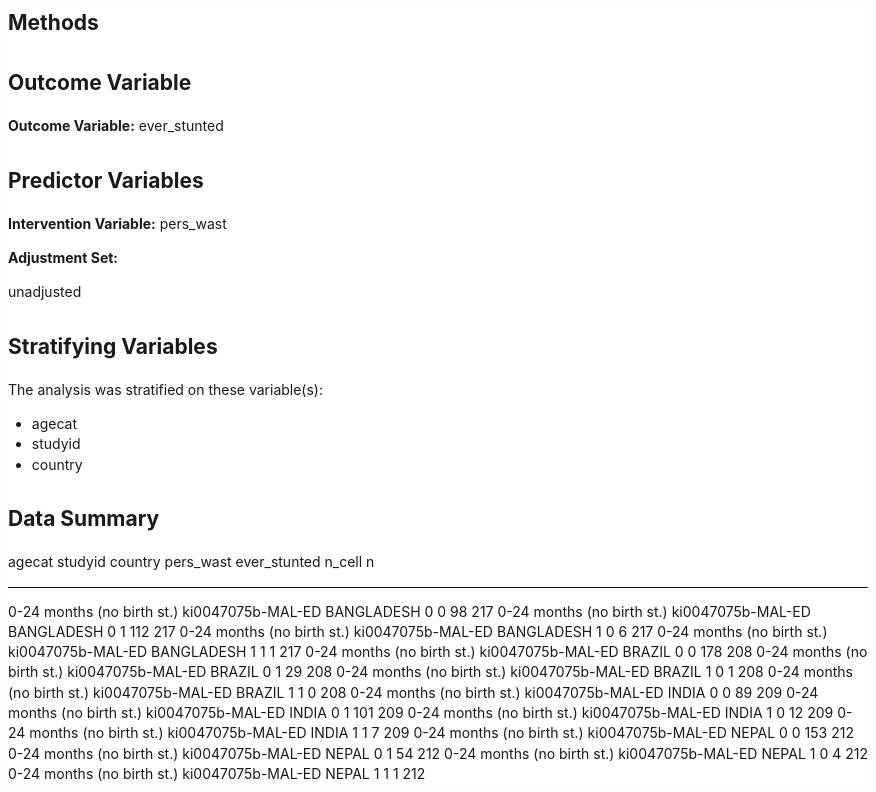 





## Methods
## Outcome Variable

**Outcome Variable:** ever_stunted

## Predictor Variables

**Intervention Variable:** pers_wast

**Adjustment Set:**

unadjusted

## Stratifying Variables

The analysis was stratified on these variable(s):

* agecat
* studyid
* country

## Data Summary

agecat                       studyid                    country                        pers_wast    ever_stunted   n_cell      n
---------------------------  -------------------------  -----------------------------  ----------  -------------  -------  -----
0-24 months (no birth st.)   ki0047075b-MAL-ED          BANGLADESH                     0                       0       98    217
0-24 months (no birth st.)   ki0047075b-MAL-ED          BANGLADESH                     0                       1      112    217
0-24 months (no birth st.)   ki0047075b-MAL-ED          BANGLADESH                     1                       0        6    217
0-24 months (no birth st.)   ki0047075b-MAL-ED          BANGLADESH                     1                       1        1    217
0-24 months (no birth st.)   ki0047075b-MAL-ED          BRAZIL                         0                       0      178    208
0-24 months (no birth st.)   ki0047075b-MAL-ED          BRAZIL                         0                       1       29    208
0-24 months (no birth st.)   ki0047075b-MAL-ED          BRAZIL                         1                       0        1    208
0-24 months (no birth st.)   ki0047075b-MAL-ED          BRAZIL                         1                       1        0    208
0-24 months (no birth st.)   ki0047075b-MAL-ED          INDIA                          0                       0       89    209
0-24 months (no birth st.)   ki0047075b-MAL-ED          INDIA                          0                       1      101    209
0-24 months (no birth st.)   ki0047075b-MAL-ED          INDIA                          1                       0       12    209
0-24 months (no birth st.)   ki0047075b-MAL-ED          INDIA                          1                       1        7    209
0-24 months (no birth st.)   ki0047075b-MAL-ED          NEPAL                          0                       0      153    212
0-24 months (no birth st.)   ki0047075b-MAL-ED          NEPAL                          0                       1       54    212
0-24 months (no birth st.)   ki0047075b-MAL-ED          NEPAL                          1                       0        4    212
0-24 months (no birth st.)   ki0047075b-MAL-ED          NEPAL                          1                       1        1    212